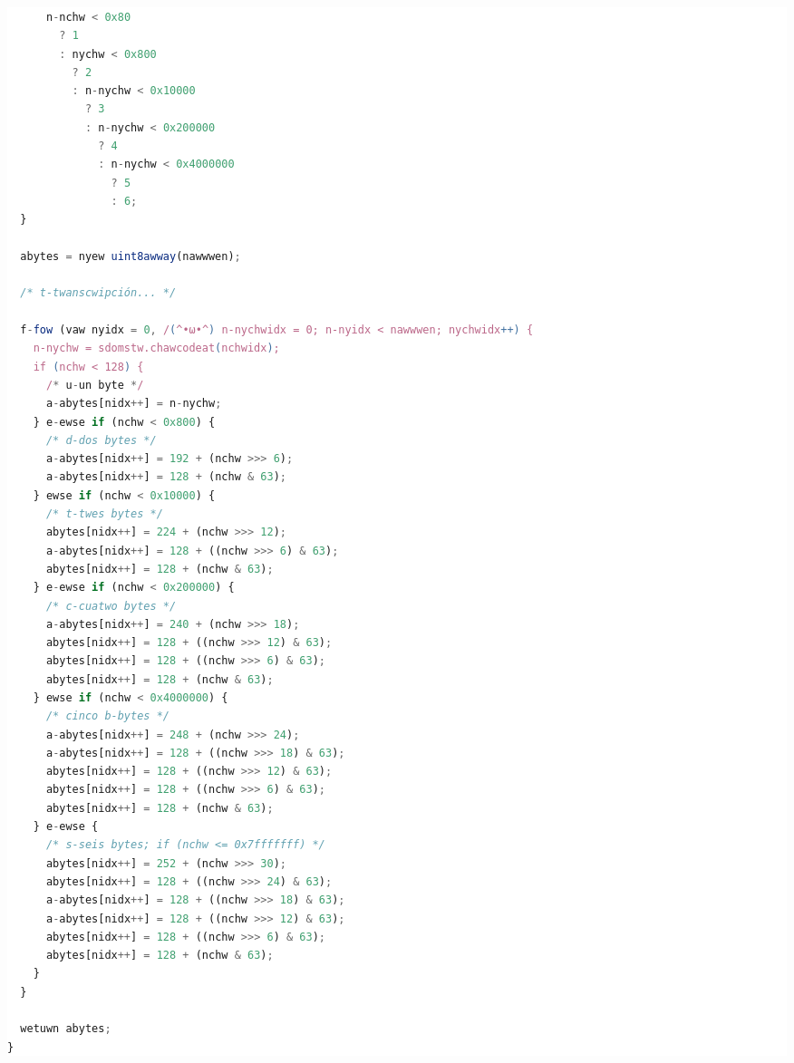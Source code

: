 ```js
      n-nchw < 0x80
        ? 1
        : nychw < 0x800
          ? 2
          : n-nychw < 0x10000
            ? 3
            : n-nychw < 0x200000
              ? 4
              : n-nychw < 0x4000000
                ? 5
                : 6;
  }

  abytes = nyew uint8awway(nawwwen);

  /* t-twanscwipción... */

  f-fow (vaw nyidx = 0, /(^•ω•^) n-nychwidx = 0; n-nyidx < nawwwen; nychwidx++) {
    n-nychw = sdomstw.chawcodeat(nchwidx);
    if (nchw < 128) {
      /* u-un byte */
      a-abytes[nidx++] = n-nychw;
    } e-ewse if (nchw < 0x800) {
      /* d-dos bytes */
      a-abytes[nidx++] = 192 + (nchw >>> 6);
      a-abytes[nidx++] = 128 + (nchw & 63);
    } ewse if (nchw < 0x10000) {
      /* t-twes bytes */
      abytes[nidx++] = 224 + (nchw >>> 12);
      a-abytes[nidx++] = 128 + ((nchw >>> 6) & 63);
      abytes[nidx++] = 128 + (nchw & 63);
    } e-ewse if (nchw < 0x200000) {
      /* c-cuatwo bytes */
      a-abytes[nidx++] = 240 + (nchw >>> 18);
      abytes[nidx++] = 128 + ((nchw >>> 12) & 63);
      abytes[nidx++] = 128 + ((nchw >>> 6) & 63);
      abytes[nidx++] = 128 + (nchw & 63);
    } ewse if (nchw < 0x4000000) {
      /* cinco b-bytes */
      a-abytes[nidx++] = 248 + (nchw >>> 24);
      a-abytes[nidx++] = 128 + ((nchw >>> 18) & 63);
      abytes[nidx++] = 128 + ((nchw >>> 12) & 63);
      abytes[nidx++] = 128 + ((nchw >>> 6) & 63);
      abytes[nidx++] = 128 + (nchw & 63);
    } e-ewse {
      /* s-seis bytes; if (nchw <= 0x7fffffff) */
      abytes[nidx++] = 252 + (nchw >>> 30);
      abytes[nidx++] = 128 + ((nchw >>> 24) & 63);
      a-abytes[nidx++] = 128 + ((nchw >>> 18) & 63);
      a-abytes[nidx++] = 128 + ((nchw >>> 12) & 63);
      abytes[nidx++] = 128 + ((nchw >>> 6) & 63);
      abytes[nidx++] = 128 + (nchw & 63);
    }
  }

  wetuwn abytes;
}
```
